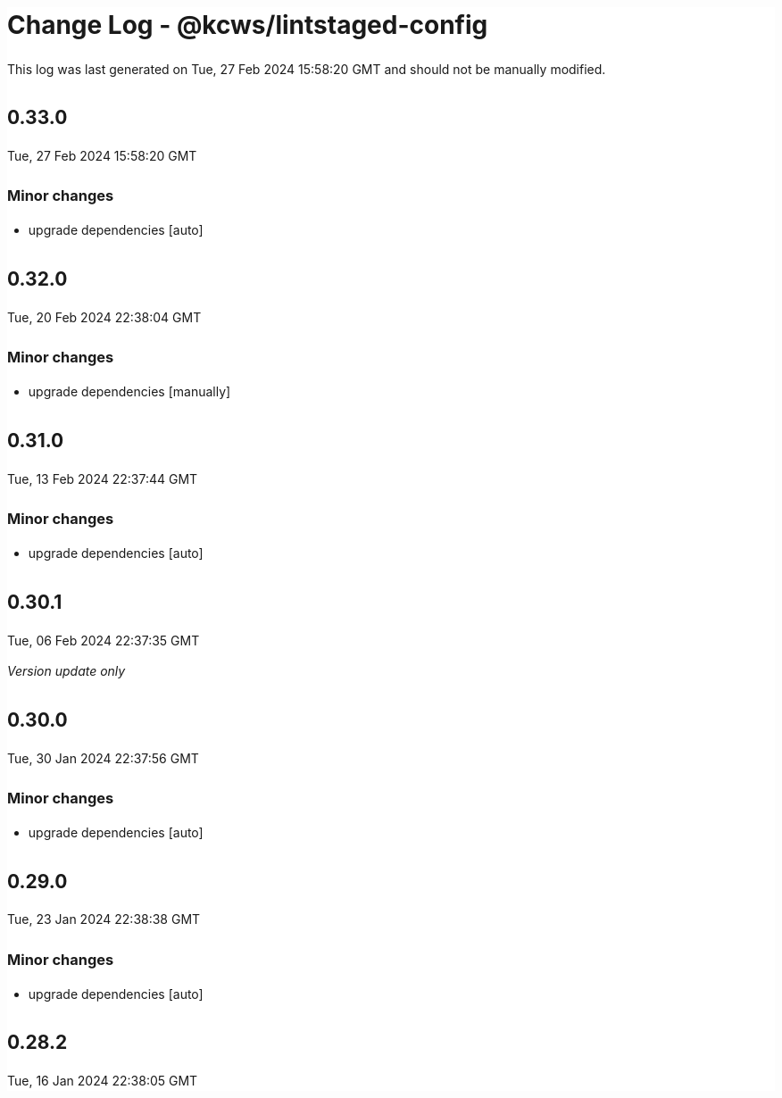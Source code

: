 # Change Log - @kcws/lintstaged-config

This log was last generated on Tue, 27 Feb 2024 15:58:20 GMT and should not be manually modified.

## 0.33.0
Tue, 27 Feb 2024 15:58:20 GMT

### Minor changes

- upgrade dependencies [auto]

## 0.32.0
Tue, 20 Feb 2024 22:38:04 GMT

### Minor changes

- upgrade dependencies [manually]

## 0.31.0
Tue, 13 Feb 2024 22:37:44 GMT

### Minor changes

- upgrade dependencies [auto]

## 0.30.1
Tue, 06 Feb 2024 22:37:35 GMT

_Version update only_

## 0.30.0
Tue, 30 Jan 2024 22:37:56 GMT

### Minor changes

- upgrade dependencies [auto]

## 0.29.0
Tue, 23 Jan 2024 22:38:38 GMT

### Minor changes

- upgrade dependencies [auto]

## 0.28.2
Tue, 16 Jan 2024 22:38:05 GMT
